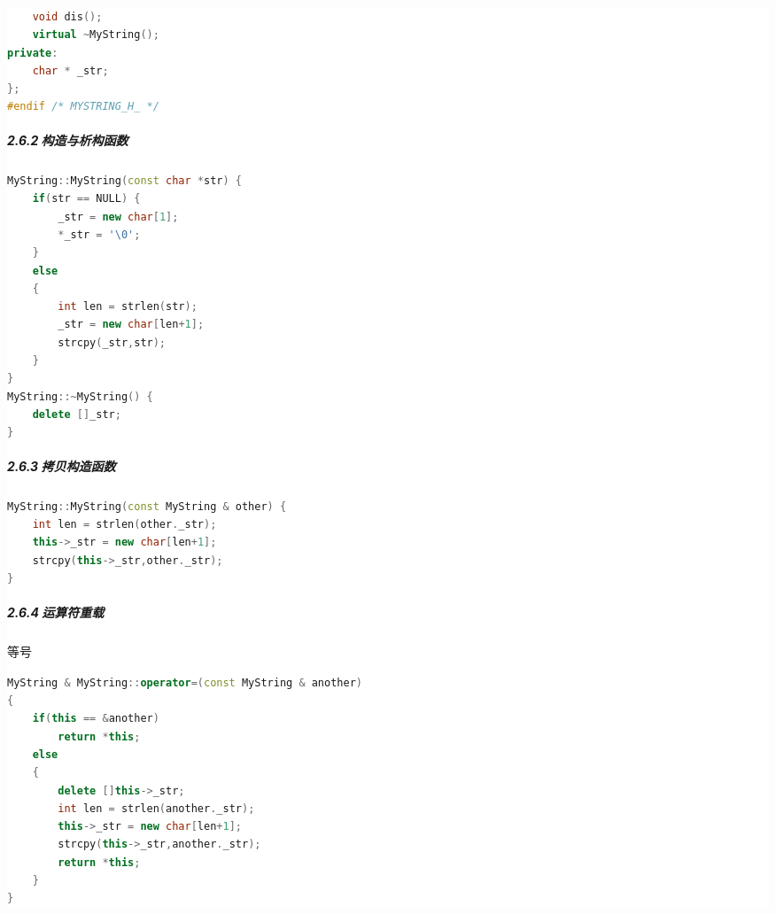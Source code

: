 ```C++
    void dis();
    virtual ~MyString();
private:
    char * _str;
};
#endif /* MYSTRING_H_ */
```

##### 2.6.2 构造与析构函数

```C++
MyString::MyString(const char *str) {
    if(str == NULL) {
        _str = new char[1];
        *_str = '\0';
    }
    else
    {
        int len = strlen(str);
        _str = new char[len+1];
        strcpy(_str,str);
    }
}
MyString::~MyString() {
    delete []_str;
}
```

##### 2.6.3 拷贝构造函数

```C++
MyString::MyString(const MyString & other) {
    int len = strlen(other._str);
    this->_str = new char[len+1];
    strcpy(this->_str,other._str);
}
```

##### 2.6.4 运算符重载

等号

```C++
MyString & MyString::operator=(const MyString & another)
{
    if(this == &another)
        return *this;
    else
    {
        delete []this->_str;
        int len = strlen(another._str);
        this->_str = new char[len+1];
        strcpy(this->_str,another._str);
        return *this;
    }
}
```
